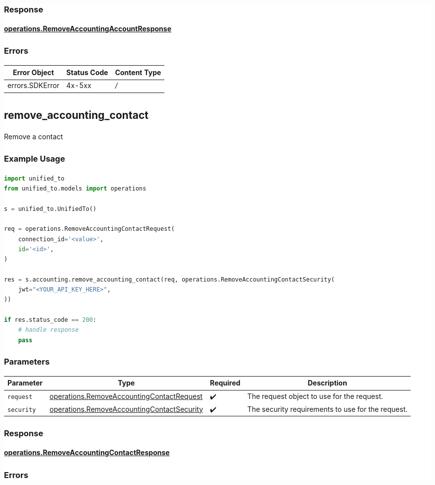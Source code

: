 
### Response

**[operations.RemoveAccountingAccountResponse](../../models/operations/removeaccountingaccountresponse.md)**
### Errors

| Error Object    | Status Code     | Content Type    |
| --------------- | --------------- | --------------- |
| errors.SDKError | 4x-5xx          | */*             |

## remove_accounting_contact

Remove a contact

### Example Usage

```python
import unified_to
from unified_to.models import operations

s = unified_to.UnifiedTo()

req = operations.RemoveAccountingContactRequest(
    connection_id='<value>',
    id='<id>',
)

res = s.accounting.remove_accounting_contact(req, operations.RemoveAccountingContactSecurity(
    jwt="<YOUR_API_KEY_HERE>",
))

if res.status_code == 200:
    # handle response
    pass
```

### Parameters

| Parameter                                                                                                | Type                                                                                                     | Required                                                                                                 | Description                                                                                              |
| -------------------------------------------------------------------------------------------------------- | -------------------------------------------------------------------------------------------------------- | -------------------------------------------------------------------------------------------------------- | -------------------------------------------------------------------------------------------------------- |
| `request`                                                                                                | [operations.RemoveAccountingContactRequest](../../models/operations/removeaccountingcontactrequest.md)   | :heavy_check_mark:                                                                                       | The request object to use for the request.                                                               |
| `security`                                                                                               | [operations.RemoveAccountingContactSecurity](../../models/operations/removeaccountingcontactsecurity.md) | :heavy_check_mark:                                                                                       | The security requirements to use for the request.                                                        |


### Response

**[operations.RemoveAccountingContactResponse](../../models/operations/removeaccountingcontactresponse.md)**
### Errors
